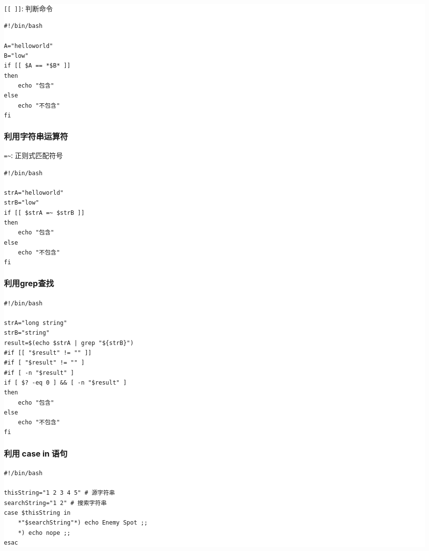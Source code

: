 `[[ ]]`: 判断命令  

```Shell
#!/bin/bash

A="helloworld"
B="low"
if [[ $A == *$B* ]]
then
    echo "包含"
else
    echo "不包含"
fi
```

### 利用字符串运算符

`=~`: 正则式匹配符号  

```Shell
#!/bin/bash

strA="helloworld"
strB="low"
if [[ $strA =~ $strB ]]
then
    echo "包含"
else
    echo "不包含"
fi
```

### 利用grep查找

```Shell
#!/bin/bash

strA="long string"
strB="string"
result=$(echo $strA | grep "${strB}")
#if [[ "$result" != "" ]]
#if [ "$result" != "" ]
#if [ -n "$result" ]
if [ $? -eq 0 ] && [ -n "$result" ]
then
    echo "包含"
else
    echo "不包含"
fi
```

### 利用 case in 语句

```Shell
#!/bin/bash

thisString="1 2 3 4 5" # 源字符串
searchString="1 2" # 搜索字符串
case $thisString in 
    *"$searchString"*) echo Enemy Spot ;;
    *) echo nope ;;
esac
```

